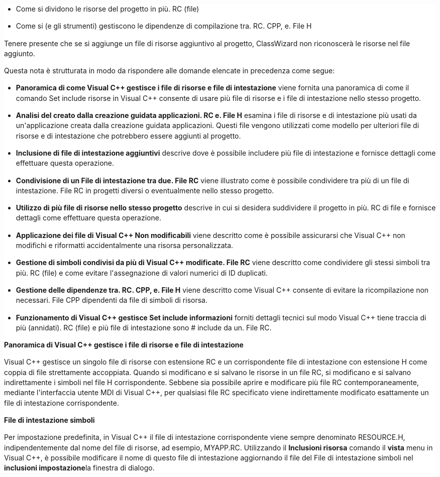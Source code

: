 -   Come si dividono le risorse del progetto in più. RC (file)  
  
-   Come si (e gli strumenti) gestiscono le dipendenze di compilazione tra. RC. CPP, e. File H  
  
 Tenere presente che se si aggiunge un file di risorse aggiuntivo al progetto, ClassWizard non riconoscerà le risorse nel file aggiunto.  
  
 Questa nota è strutturata in modo da rispondere alle domande elencate in precedenza come segue:  
  
- **Panoramica di come Visual C++ gestisce i file di risorse e file di intestazione** viene fornita una panoramica di come il comando Set include risorse in Visual C++ consente di usare più file di risorse e i file di intestazione nello stesso progetto.  
  
- **Analisi del creato dalla creazione guidata applicazioni. RC e. File H** esamina i file di risorse e di intestazione più usati da un'applicazione creata dalla creazione guidata applicazioni. Questi file vengono utilizzati come modello per ulteriori file di risorse e di intestazione che potrebbero essere aggiunti al progetto.  
  
- **Inclusione di file di intestazione aggiuntivi** descrive dove è possibile includere più file di intestazione e fornisce dettagli come effettuare questa operazione.  
  
- **Condivisione di un File di intestazione tra due. File RC** viene illustrato come è possibile condividere tra più di un file di intestazione. File RC in progetti diversi o eventualmente nello stesso progetto.  
  
- **Utilizzo di più file di risorse nello stesso progetto** descrive in cui si desidera suddividere il progetto in più. RC di file e fornisce dettagli come effettuare questa operazione.  
  
- **Applicazione dei file di Visual C++ Non modificabili** viene descritto come è possibile assicurarsi che Visual C++ non modifichi e riformatti accidentalmente una risorsa personalizzata.  
  
- **Gestione di simboli condivisi da più di Visual C++ modificate. File RC** viene descritto come condividere gli stessi simboli tra più. RC (file) e come evitare l'assegnazione di valori numerici di ID duplicati.  
  
- **Gestione delle dipendenze tra. RC. CPP, e. File H** viene descritto come Visual C++ consente di evitare la ricompilazione non necessari. File CPP dipendenti da file di simboli di risorsa.  
  
- **Funzionamento di Visual C++ gestisce Set include informazioni** forniti dettagli tecnici sul modo Visual C++ tiene traccia di più (annidati). RC (file) e più file di intestazione sono # include da un. File RC.  
  
 **Panoramica di Visual C++ gestisce i file di risorse e file di intestazione**  
  
 Visual C++ gestisce un singolo file di risorse con estensione RC e un corrispondente file di intestazione con estensione H come coppia di file strettamente accoppiata. Quando si modificano e si salvano le risorse in un file RC, si modificano e si salvano indirettamente i simboli nel file H corrispondente. Sebbene sia possibile aprire e modificare più file RC contemporaneamente, mediante l'interfaccia utente MDI di Visual C++, per qualsiasi file RC specificato viene indirettamente modificato esattamente un file di intestazione corrispondente.  
  
 **File di intestazione simboli**  
  
 Per impostazione predefinita, in Visual C++ il file di intestazione corrispondente viene sempre denominato RESOURCE.H, indipendentemente dal nome del file di risorse, ad esempio, MYAPP.RC. Utilizzando il **Inclusioni risorsa** comando il **vista** menu in Visual C++, è possibile modificare il nome di questo file di intestazione aggiornando il file del File di intestazione simboli nel **inclusioni impostazione**la finestra di dialogo.  
  